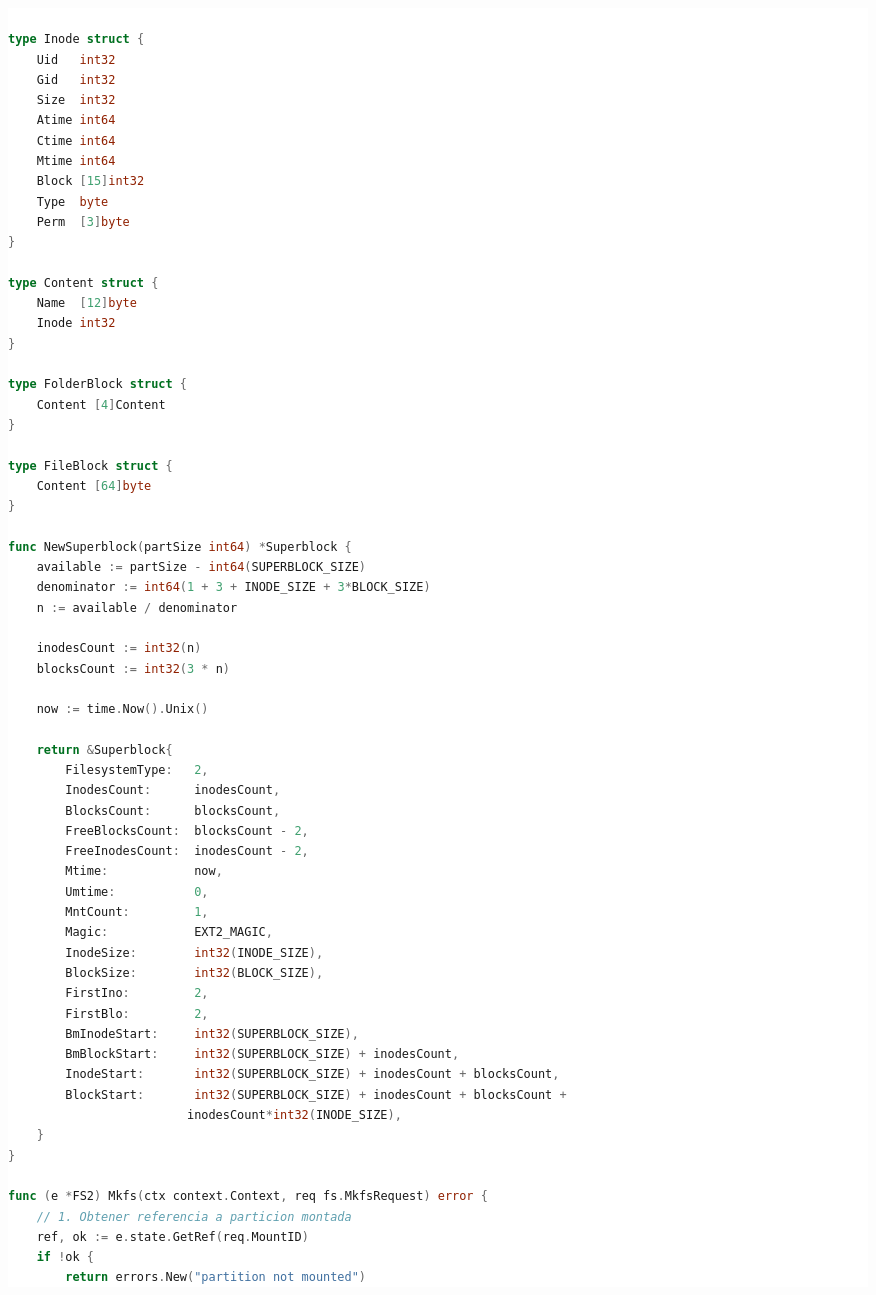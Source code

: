 ```go

type Inode struct {
    Uid   int32
    Gid   int32
    Size  int32
    Atime int64
    Ctime int64
    Mtime int64
    Block [15]int32
    Type  byte
    Perm  [3]byte
}

type Content struct {
    Name  [12]byte
    Inode int32
}

type FolderBlock struct {
    Content [4]Content
}

type FileBlock struct {
    Content [64]byte
}

func NewSuperblock(partSize int64) *Superblock {
    available := partSize - int64(SUPERBLOCK_SIZE)
    denominator := int64(1 + 3 + INODE_SIZE + 3*BLOCK_SIZE)
    n := available / denominator

    inodesCount := int32(n)
    blocksCount := int32(3 * n)

    now := time.Now().Unix()

    return &Superblock{
        FilesystemType:   2,
        InodesCount:      inodesCount,
        BlocksCount:      blocksCount,
        FreeBlocksCount:  blocksCount - 2,
        FreeInodesCount:  inodesCount - 2,
        Mtime:            now,
        Umtime:           0,
        MntCount:         1,
        Magic:            EXT2_MAGIC,
        InodeSize:        int32(INODE_SIZE),
        BlockSize:        int32(BLOCK_SIZE),
        FirstIno:         2,
        FirstBlo:         2,
        BmInodeStart:     int32(SUPERBLOCK_SIZE),
        BmBlockStart:     int32(SUPERBLOCK_SIZE) + inodesCount,
        InodeStart:       int32(SUPERBLOCK_SIZE) + inodesCount + blocksCount,
        BlockStart:       int32(SUPERBLOCK_SIZE) + inodesCount + blocksCount +
                         inodesCount*int32(INODE_SIZE),
    }
}

func (e *FS2) Mkfs(ctx context.Context, req fs.MkfsRequest) error {
    // 1. Obtener referencia a particion montada
    ref, ok := e.state.GetRef(req.MountID)
    if !ok {
        return errors.New("partition not mounted")
```